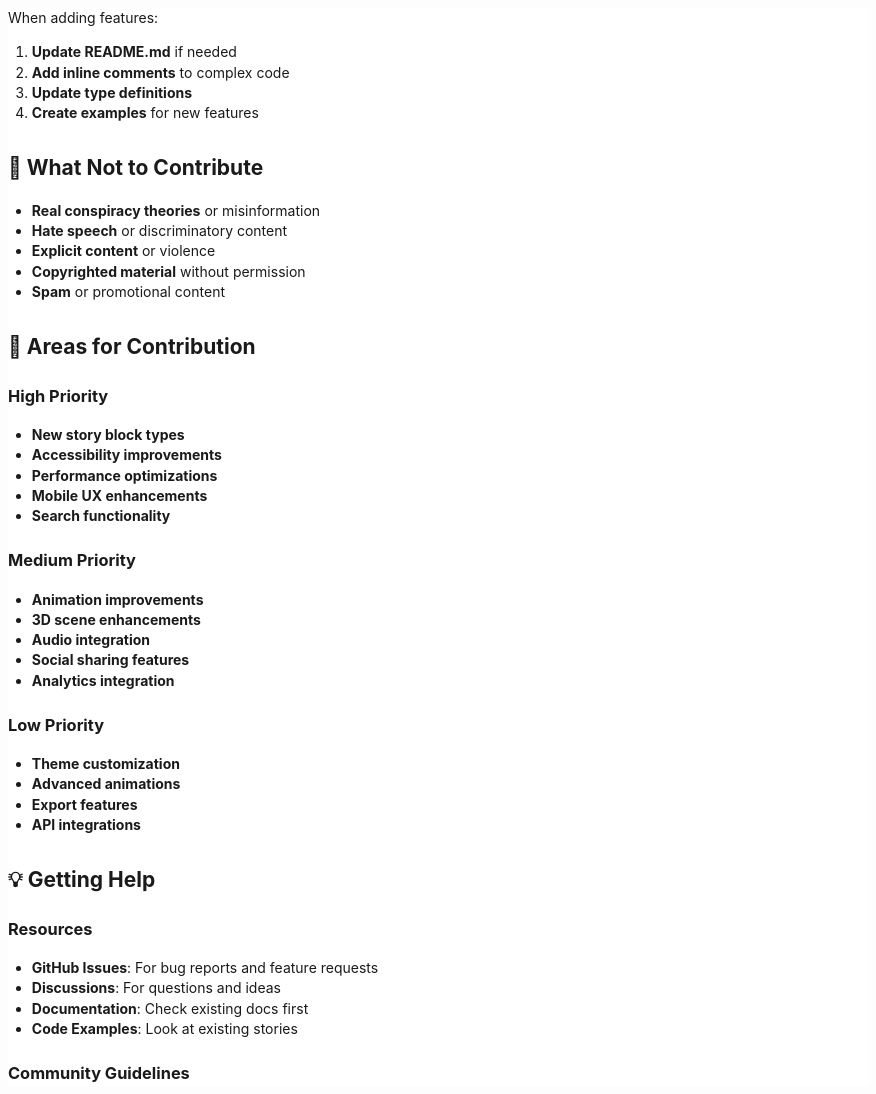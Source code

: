When adding features:

1. **Update README.md** if needed
2. **Add inline comments** to complex code
3. **Update type definitions**
4. **Create examples** for new features

## 🚫 What Not to Contribute

- **Real conspiracy theories** or misinformation
- **Hate speech** or discriminatory content
- **Explicit content** or violence
- **Copyrighted material** without permission
- **Spam** or promotional content

## 🎯 Areas for Contribution

### High Priority

- **New story block types**
- **Accessibility improvements**
- **Performance optimizations**
- **Mobile UX enhancements**
- **Search functionality**

### Medium Priority

- **Animation improvements**
- **3D scene enhancements**
- **Audio integration**
- **Social sharing features**
- **Analytics integration**

### Low Priority

- **Theme customization**
- **Advanced animations**
- **Export features**
- **API integrations**

## 💡 Getting Help

### Resources

- **GitHub Issues**: For bug reports and feature requests
- **Discussions**: For questions and ideas
- **Documentation**: Check existing docs first
- **Code Examples**: Look at existing stories

### Community Guidelines
